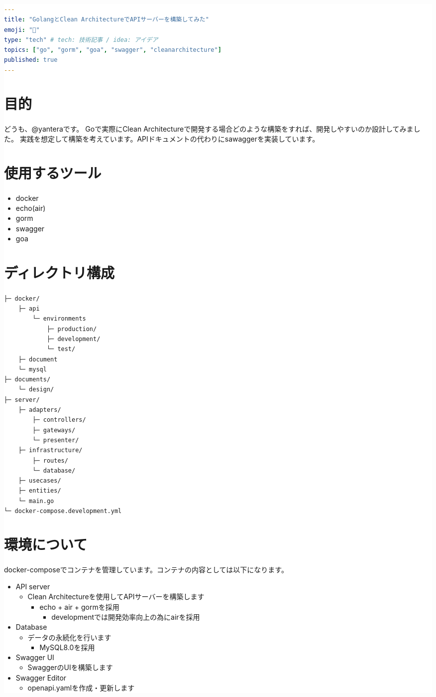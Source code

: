 ```yaml
---
title: "GolangとClean ArchitectureでAPIサーバーを構築してみた"
emoji: "🦔"
type: "tech" # tech: 技術記事 / idea: アイデア
topics: ["go", "gorm", "goa", "swagger", "cleanarchitecture"]
published: true
---
```


# 目的
どうも、@yanteraです。
Goで実際にClean Architectureで開発する場合どのような構築をすれば、開発しやすいのか設計してみました。
実践を想定して構築を考えています。APIドキュメントの代わりにsawaggerを実装しています。
# 使用するツール
- docker
- echo(air)
- gorm
- swagger
- goa
# ディレクトリ構成
```
├─ docker/
    ├─ api
        └─ environments
            ├─ production/
            ├─ development/
            └─ test/
    ├─ document
    └─ mysql 
├─ documents/
    └─ design/
├─ server/
    ├─ adapters/
        ├─ controllers/
        ├─ gateways/
        └─ presenter/
    ├─ infrastructure/
        ├─ routes/
        └─ database/
    ├─ usecases/
    ├─ entities/
    └─ main.go
└─ docker-compose.development.yml
```
# 環境について
docker-composeでコンテナを管理しています。コンテナの内容としては以下になります。
- API server
    - Clean Architectureを使用してAPIサーバーを構築します
        - echo + air + gormを採用
            - developmentでは開発効率向上の為にairを採用
- Database
    - データの永続化を行います
        - MySQL8.0を採用
- Swagger UI
    - SwaggerのUIを構築します
- Swagger Editor
    - openapi.yamlを作成・更新します